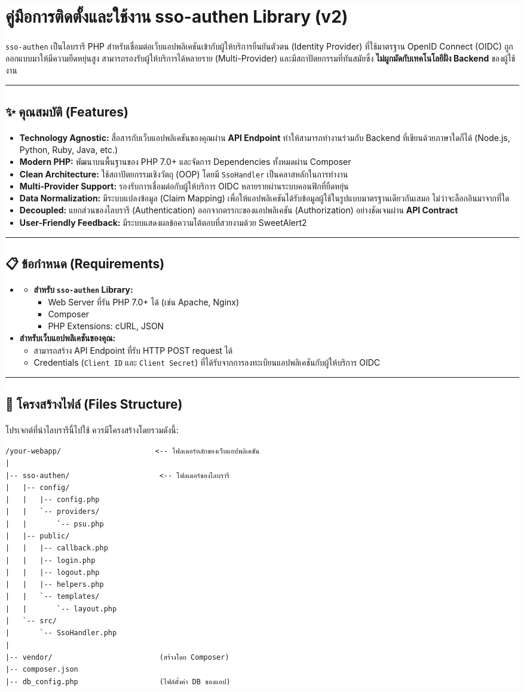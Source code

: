 # **คู่มือการติดตั้งและใช้งาน sso-authen Library (v2)**

`sso-authen` เป็นไลบรารี PHP สำหรับเชื่อมต่อเว็บแอปพลิเคชันเข้ากับผู้ให้บริการยืนยันตัวตน (Identity Provider) ที่ใช้มาตรฐาน OpenID Connect (OIDC) ถูกออกแบบมาให้มีความยืดหยุ่นสูง สามารถรองรับผู้ให้บริการได้หลายราย (Multi-Provider) และมีสถาปัตยกรรมที่ทันสมัยซึ่ง **ไม่ผูกมัดกับเทคโนโลยีฝั่ง Backend** ของผู้ใช้งาน

---

## ✨ คุณสมบัติ (Features)

* **Technology Agnostic:** สื่อสารกับเว็บแอปพลิเคชันของคุณผ่าน **API Endpoint** ทำให้สามารถทำงานร่วมกับ Backend ที่เขียนด้วยภาษาใดก็ได้ (Node.js, Python, Ruby, Java, etc.)
* **Modern PHP:** พัฒนาบนพื้นฐานของ PHP 7.0+ และจัดการ Dependencies ทั้งหมดผ่าน Composer
* **Clean Architecture:** ใช้สถาปัตยกรรมเชิงวัตถุ (OOP) โดยมี `SsoHandler` เป็นคลาสหลักในการทำงาน
* **Multi-Provider Support:** รองรับการเชื่อมต่อกับผู้ให้บริการ OIDC หลายรายผ่านระบบคอนฟิกที่ยืดหยุ่น
* **Data Normalization:** มีระบบแปลงข้อมูล (Claim Mapping) เพื่อให้แอปพลิเคชันได้รับข้อมูลผู้ใช้ในรูปแบบมาตรฐานเดียวกันเสมอ ไม่ว่าจะล็อกอินมาจากที่ใด
* **Decoupled:** แยกส่วนของไลบรารี (Authentication) ออกจากตรรกะของแอปพลิเคชัน (Authorization) อย่างชัดเจนผ่าน **API Contract**
* **User-Friendly Feedback:** มีระบบแสดงผลข้อความโต้ตอบที่สวยงามด้วย SweetAlert2

---

## 📋 ข้อกำหนด (Requirements)

* * **สำหรับ `sso-authen` Library:**
    * Web Server ที่รัน PHP 7.0+ ได้ (เช่น Apache, Nginx)
    * Composer
    * PHP Extensions: cURL, JSON
* **สำหรับเว็บแอปพลิเคชันของคุณ:**
    * สามารถสร้าง API Endpoint ที่รับ HTTP POST request ได้
    * Credentials (`Client ID` และ `Client Secret`) ที่ได้รับจากการลงทะเบียนแอปพลิเคชันกับผู้ให้บริการ OIDC

---

## 📁 โครงสร้างไฟล์ (Files Structure)

โปรเจกต์ที่นำไลบรารีนี้ไปใช้ ควรมีโครงสร้างโดยรวมดังนี้:

```text
/your-webapp/                      <-- โฟลเดอร์หลักของเว็บแอปพลิเคชัน
|
|-- sso-authen/                     <-- โฟลเดอร์ของไลบรารี
|   |-- config/
|   |   |-- config.php
|   |   `-- providers/
|   |       `-- psu.php
|   |-- public/
|   |   |-- callback.php
|   |   |-- login.php
|   |   |-- logout.php
|   |   |-- helpers.php
|   |   `-- templates/
|   |       `-- layout.php
|   `-- src/
|       `-- SsoHandler.php
|
|-- vendor/                         (สร้างโดย Composer)
|-- composer.json
|-- db_config.php                   (ไฟล์ตั้งค่า DB ของแอป)
```